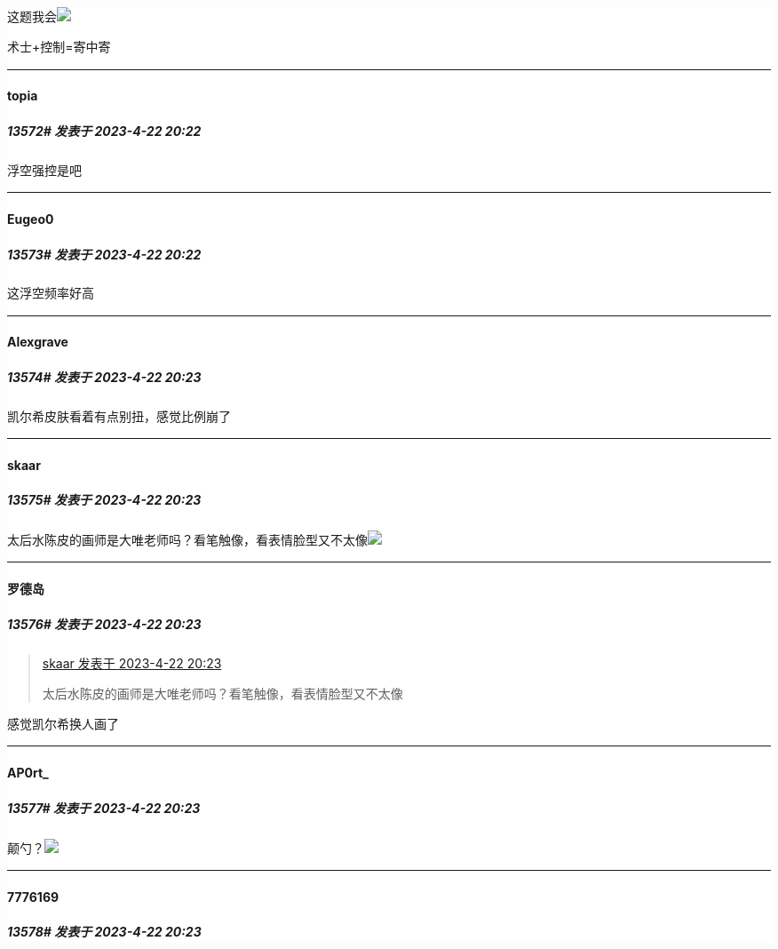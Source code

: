 这题我会<img src="https://static.saraba1st.com/image/smiley/face2017/067.png" referrerpolicy="no-referrer">

术士+控制=寄中寄 

*****

####  topia  
##### 13572#       发表于 2023-4-22 20:22

浮空强控是吧

*****

####  Eugeo0  
##### 13573#       发表于 2023-4-22 20:22

这浮空频率好高

*****

####  Alexgrave  
##### 13574#       发表于 2023-4-22 20:23

凯尔希皮肤看着有点别扭，感觉比例崩了

*****

####  skaar  
##### 13575#       发表于 2023-4-22 20:23

太后水陈皮的画师是大唯老师吗？看笔触像，看表情脸型又不太像<img src="https://static.saraba1st.com/image/smiley/face2017/068.png" referrerpolicy="no-referrer">

*****

####  罗德岛  
##### 13576#       发表于 2023-4-22 20:23

<blockquote><a href="httphttps://bbs.saraba1st.com/2b/forum.php?mod=redirect&amp;goto=findpost&amp;pid=60565142&amp;ptid=2112661" target="_blank">skaar 发表于 2023-4-22 20:23</a>

太后水陈皮的画师是大唯老师吗？看笔触像，看表情脸型又不太像</blockquote>
感觉凯尔希换人画了

*****

####  AP0rt_  
##### 13577#       发表于 2023-4-22 20:23

颠勺？<img src="https://static.saraba1st.com/image/smiley/face2017/065.png" referrerpolicy="no-referrer">

*****

####  7776169  
##### 13578#       发表于 2023-4-22 20:23
